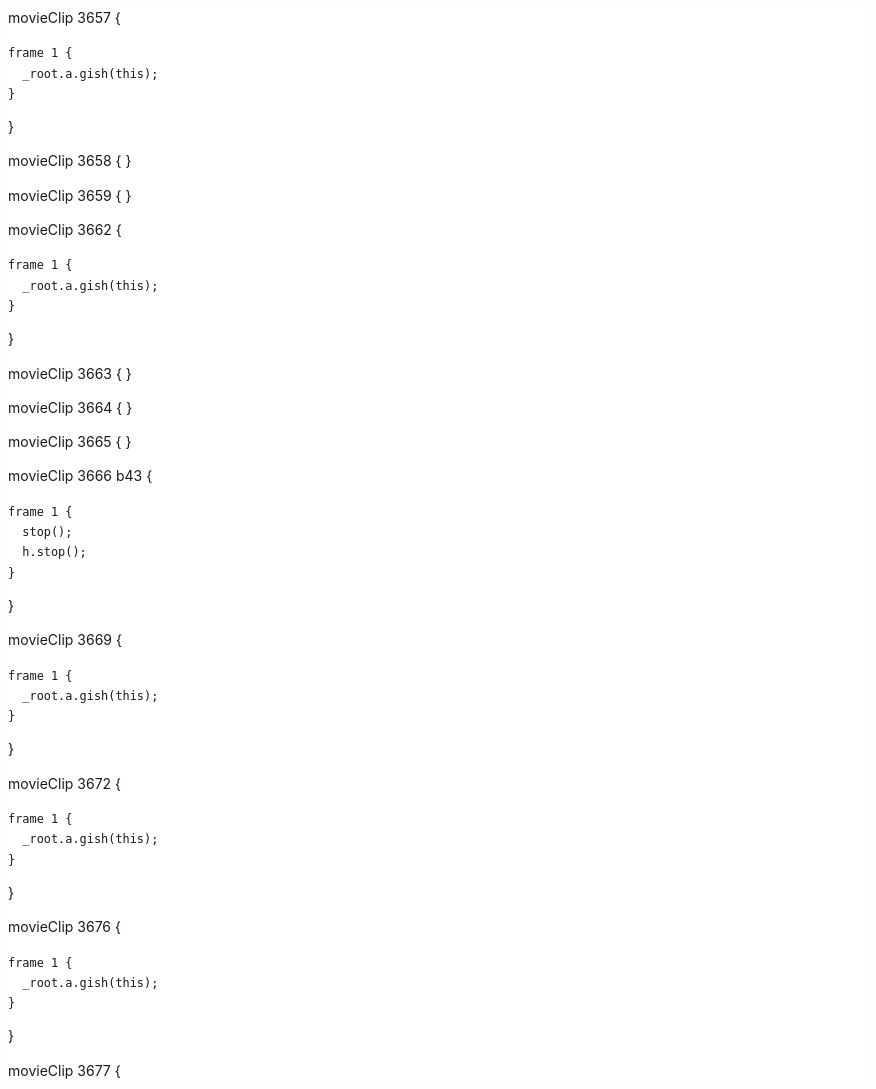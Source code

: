   movieClip 3657  {

    frame 1 {
      _root.a.gish(this);
    }
  }

  movieClip 3658  {
  }

  movieClip 3659  {
  }

  movieClip 3662  {

    frame 1 {
      _root.a.gish(this);
    }
  }

  movieClip 3663  {
  }

  movieClip 3664  {
  }

  movieClip 3665  {
  }

  movieClip 3666 b43 {

    frame 1 {
      stop();
      h.stop();
    }
  }

  movieClip 3669  {

    frame 1 {
      _root.a.gish(this);
    }
  }

  movieClip 3672  {

    frame 1 {
      _root.a.gish(this);
    }
  }

  movieClip 3676  {

    frame 1 {
      _root.a.gish(this);
    }
  }

  movieClip 3677  {

